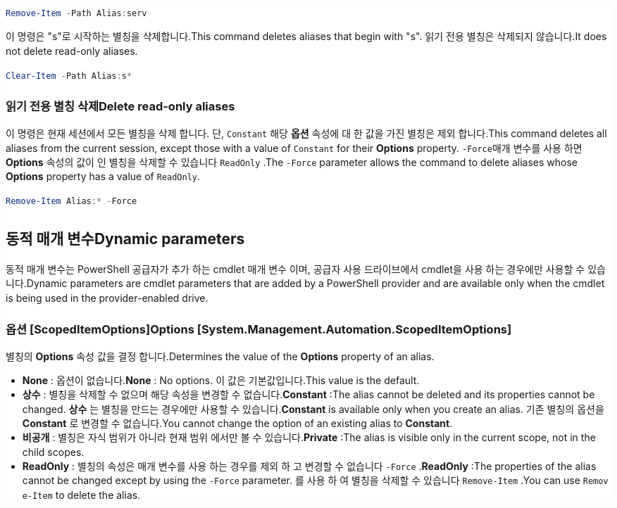 ```powershell
Remove-Item -Path Alias:serv
```

<span data-ttu-id="c407f-198">이 명령은 "s"로 시작하는 별칭을 삭제합니다.</span><span class="sxs-lookup"><span data-stu-id="c407f-198">This command deletes aliases that begin with "s".</span></span>
<span data-ttu-id="c407f-199">읽기 전용 별칭은 삭제되지 않습니다.</span><span class="sxs-lookup"><span data-stu-id="c407f-199">It does not delete read-only aliases.</span></span>

```powershell
Clear-Item -Path Alias:s*
```

### <a name="delete-read-only-aliases"></a><span data-ttu-id="c407f-200">읽기 전용 별칭 삭제</span><span class="sxs-lookup"><span data-stu-id="c407f-200">Delete read-only aliases</span></span>

<span data-ttu-id="c407f-201">이 명령은 현재 세션에서 모든 별칭을 삭제 합니다. 단, `Constant` 해당 **옵션** 속성에 대 한 값을 가진 별칭은 제외 합니다.</span><span class="sxs-lookup"><span data-stu-id="c407f-201">This command deletes all aliases from the current session, except those with a value of `Constant` for their **Options** property.</span></span> <span data-ttu-id="c407f-202">`-Force`매개 변수를 사용 하면 **Options** 속성의 값이 인 별칭을 삭제할 수 있습니다 `ReadOnly` .</span><span class="sxs-lookup"><span data-stu-id="c407f-202">The `-Force` parameter allows the command to delete aliases whose **Options** property has a value of `ReadOnly`.</span></span>

```powershell
Remove-Item Alias:* -Force
```

## <a name="dynamic-parameters"></a><span data-ttu-id="c407f-203">동적 매개 변수</span><span class="sxs-lookup"><span data-stu-id="c407f-203">Dynamic parameters</span></span>

<span data-ttu-id="c407f-204">동적 매개 변수는 PowerShell 공급자가 추가 하는 cmdlet 매개 변수 이며, 공급자 사용 드라이브에서 cmdlet을 사용 하는 경우에만 사용할 수 있습니다.</span><span class="sxs-lookup"><span data-stu-id="c407f-204">Dynamic parameters are cmdlet parameters that are added by a PowerShell provider and are available only when the cmdlet is being used in the provider-enabled drive.</span></span>

### <a name="options-systemmanagementautomationscopeditemoptions"></a><span data-ttu-id="c407f-205">옵션 [ScopedItemOptions]</span><span class="sxs-lookup"><span data-stu-id="c407f-205">Options [System.Management.Automation.ScopedItemOptions]</span></span>

<span data-ttu-id="c407f-206">별칭의 **Options** 속성 값을 결정 합니다.</span><span class="sxs-lookup"><span data-stu-id="c407f-206">Determines the value of the **Options** property of an alias.</span></span>

- <span data-ttu-id="c407f-207">**None** : 옵션이 없습니다.</span><span class="sxs-lookup"><span data-stu-id="c407f-207">**None** : No options.</span></span> <span data-ttu-id="c407f-208">이 값은 기본값입니다.</span><span class="sxs-lookup"><span data-stu-id="c407f-208">This value is the default.</span></span>
- <span data-ttu-id="c407f-209">**상수** : 별칭을 삭제할 수 없으며 해당 속성을 변경할 수 없습니다.</span><span class="sxs-lookup"><span data-stu-id="c407f-209">**Constant** :The alias cannot be deleted and its properties cannot be changed.</span></span>
  <span data-ttu-id="c407f-210">**상수** 는 별칭을 만드는 경우에만 사용할 수 있습니다.</span><span class="sxs-lookup"><span data-stu-id="c407f-210">**Constant** is available only when you create an alias.</span></span> <span data-ttu-id="c407f-211">기존 별칭의 옵션을 **Constant** 로 변경할 수 없습니다.</span><span class="sxs-lookup"><span data-stu-id="c407f-211">You cannot change the option of an existing alias to **Constant**.</span></span>
- <span data-ttu-id="c407f-212">**비공개** : 별칭은 자식 범위가 아니라 현재 범위 에서만 볼 수 있습니다.</span><span class="sxs-lookup"><span data-stu-id="c407f-212">**Private** :The alias is visible only in the current scope, not in the child  scopes.</span></span>
- <span data-ttu-id="c407f-213">**ReadOnly** : 별칭의 속성은 매개 변수를 사용 하는 경우를 제외 하 고 변경할 수 없습니다 `-Force` .</span><span class="sxs-lookup"><span data-stu-id="c407f-213">**ReadOnly** :The properties of the alias cannot be changed except by using the `-Force` parameter.</span></span> <span data-ttu-id="c407f-214">를 사용 하 여 별칭을 삭제할 수 있습니다 `Remove-Item` .</span><span class="sxs-lookup"><span data-stu-id="c407f-214">You can use `Remove-Item` to delete the alias.</span></span>